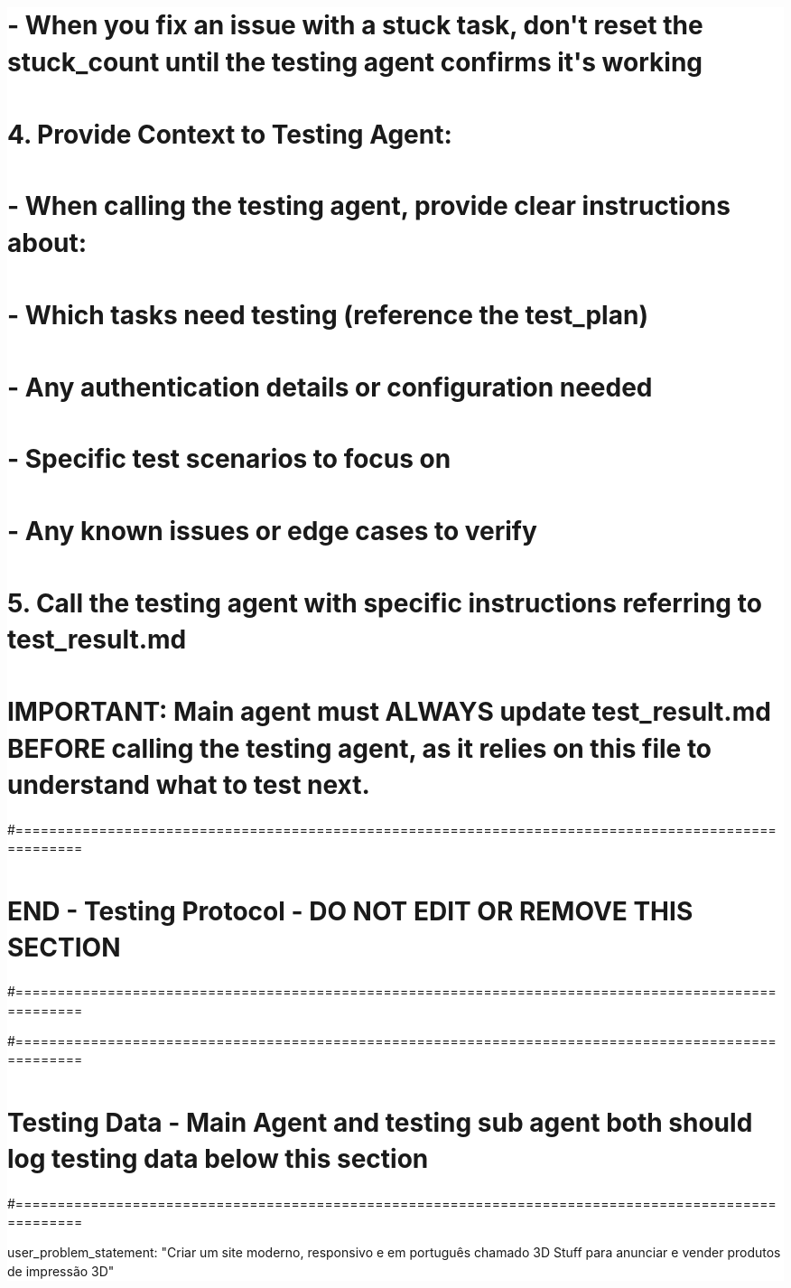 #    - When you fix an issue with a stuck task, don't reset the stuck_count until the testing agent confirms it's working
#
# 4. Provide Context to Testing Agent:
#    - When calling the testing agent, provide clear instructions about:
#      - Which tasks need testing (reference the test_plan)
#      - Any authentication details or configuration needed
#      - Specific test scenarios to focus on
#      - Any known issues or edge cases to verify
#
# 5. Call the testing agent with specific instructions referring to test_result.md
#
# IMPORTANT: Main agent must ALWAYS update test_result.md BEFORE calling the testing agent, as it relies on this file to understand what to test next.

#====================================================================================================
# END - Testing Protocol - DO NOT EDIT OR REMOVE THIS SECTION
#====================================================================================================



#====================================================================================================
# Testing Data - Main Agent and testing sub agent both should log testing data below this section
#====================================================================================================

user_problem_statement: "Criar um site moderno, responsivo e em português chamado 3D Stuff para anunciar e vender produtos de impressão 3D"

